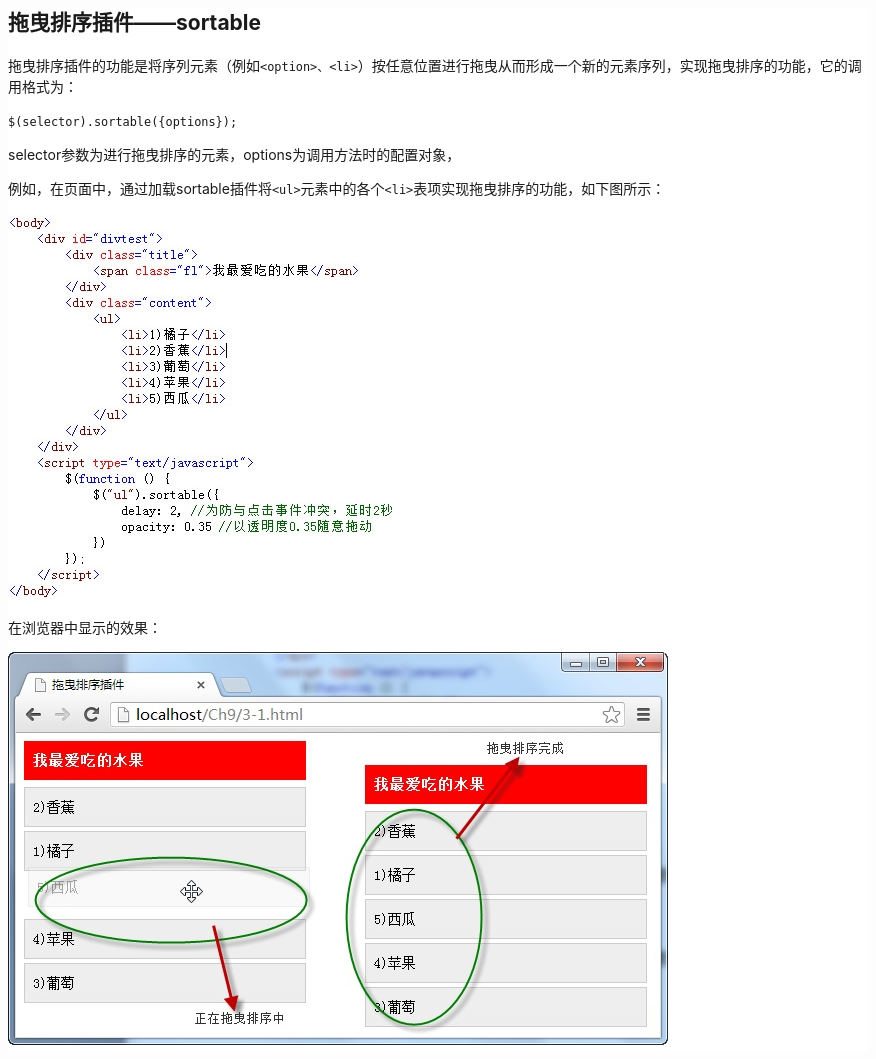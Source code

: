 
## 拖曳排序插件——sortable
拖曳排序插件的功能是将序列元素（例如`<option>、<li>`）按任意位置进行拖曳从而形成一个新的元素序列，实现拖曳排序的功能，它的调用格式为：

`$(selector).sortable({options});`

selector参数为进行拖曳排序的元素，options为调用方法时的配置对象，

例如，在页面中，通过加载sortable插件将`<ul>`元素中的各个`<li>`表项实现拖曳排序的功能，如下图所示：

![jqy1031](../img/jqy103.jpg)

在浏览器中显示的效果：

![jqy104](../img/jqy104.jpg)
